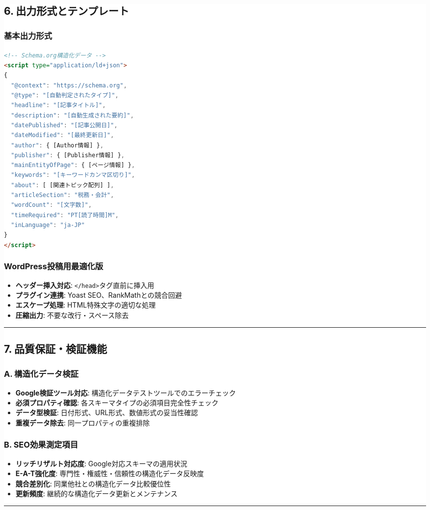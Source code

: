 
## 6. 出力形式とテンプレート

### 基本出力形式
```html
<!-- Schema.org構造化データ -->
<script type="application/ld+json">
{
  "@context": "https://schema.org",
  "@type": "[自動判定されたタイプ]",
  "headline": "[記事タイトル]",
  "description": "[自動生成された要約]",
  "datePublished": "[記事公開日]",
  "dateModified": "[最終更新日]",
  "author": { [Author情報] },
  "publisher": { [Publisher情報] },
  "mainEntityOfPage": { [ページ情報] },
  "keywords": "[キーワードカンマ区切り]",
  "about": [ [関連トピック配列] ],
  "articleSection": "税務・会計",
  "wordCount": "[文字数]",
  "timeRequired": "PT[読了時間]M",
  "inLanguage": "ja-JP"
}
</script>
```

### WordPress投稿用最適化版
- **ヘッダー挿入対応**: `</head>`タグ直前に挿入用
- **プラグイン連携**: Yoast SEO、RankMathとの競合回避
- **エスケープ処理**: HTML特殊文字の適切な処理
- **圧縮出力**: 不要な改行・スペース除去

---

## 7. 品質保証・検証機能

### A. 構造化データ検証
- **Google検証ツール対応**: 構造化データテストツールでのエラーチェック
- **必須プロパティ確認**: 各スキーマタイプの必須項目完全性チェック
- **データ型検証**: 日付形式、URL形式、数値形式の妥当性確認
- **重複データ除去**: 同一プロパティの重複排除

### B. SEO効果測定項目
- **リッチリザルト対応度**: Google対応スキーマの適用状況
- **E-A-T強化度**: 専門性・権威性・信頼性の構造化データ反映度
- **競合差別化**: 同業他社との構造化データ比較優位性
- **更新頻度**: 継続的な構造化データ更新とメンテナンス

---
